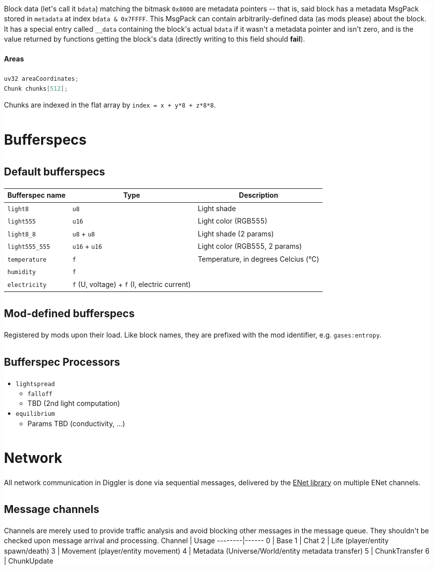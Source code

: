 Block data (let's call it `bdata`) matching the bitmask `0x8000` are metadata pointers -- that is, said block has a metadata MsgPack stored in `metadata` at index `bdata & 0x7FFFF`. This MsgPack can contain arbitrarily-defined data (as mods please) about the block. It has a special entry called `__data` containing the block's actual `bdata` if it wasn't a metadata pointer and isn't zero, and is the value returned by functions getting the block's data (directly writing to this field should **fail**).

#### Areas
```c++
uv32 areaCoordinates;
Chunk chunks[512];
```
Chunks are indexed in the flat array by `index = x + y*8 + z*8*8`.

# Bufferspecs
## Default bufferspecs
Bufferspec name | Type          | Description
----------------|---------------|------------
`light8`        | `u8`          | Light shade
`light555`      | `u16`         | Light color (RGB555)
`light8_8`      | `u8` + `u8`   | Light shade (2 params)
`light555_555`  | `u16` + `u16` | Light color (RGB555, 2 params)
`temperature`   | `f`           | Temperature, in degrees Celcius (°C)
`humidity`      | `f`
`electricity`   | `f` (U, voltage) + `f` (I, electric current)

## Mod-defined bufferspecs
Registered by mods upon their load. Like block names, they are prefixed with the mod identifier, e.g. `gases:entropy`.

## Bufferspec Processors
* `lightspread`
  * `falloff`
  * TBD (2nd light computation)
* `equilibrium`
  * Params TBD (conductivity, ...)

# Network
All network communication in Diggler is done via sequential messages, delivered by the [ENet library](http://enet.bespin.org) on multiple ENet channels.

## Message channels
Channels are merely used to provide traffic analysis and avoid blocking other messages in the message queue. They shouldn't be checked upon message arrival and processing.
Channel | Usage
--------|------
0       | Base
1       | Chat
2       | Life (player/entity spawn/death)
3       | Movement (player/entity movement)
4       | Metadata (Universe/World/entity metadata transfer)
5       | ChunkTransfer
6       | ChunkUpdate
